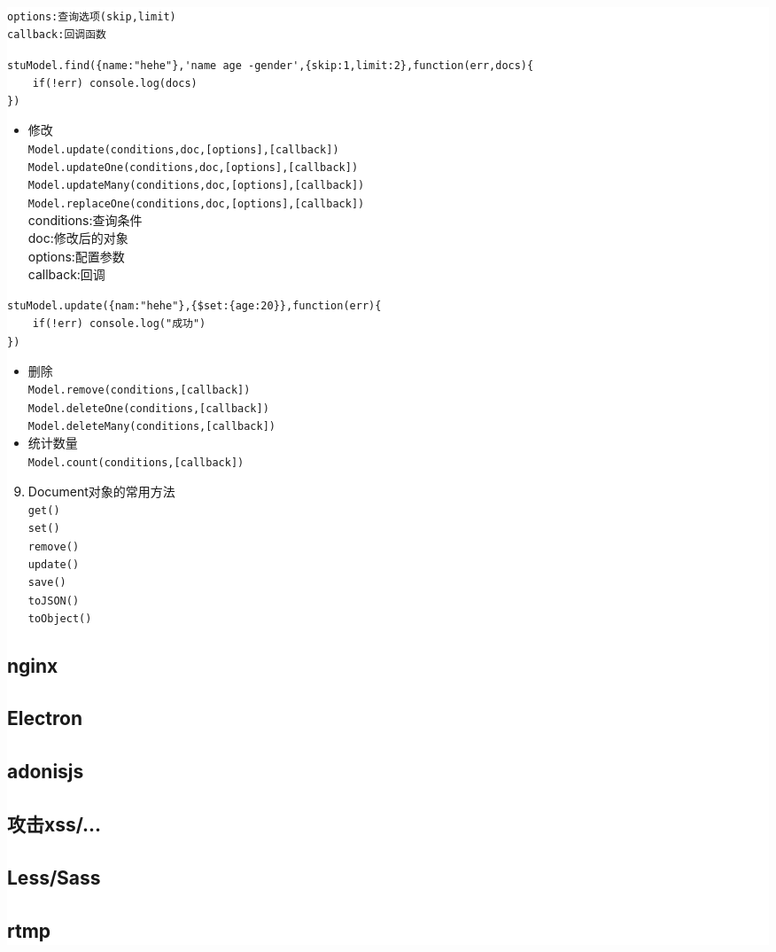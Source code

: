     options:查询选项(skip,limit)  
    callback:回调函数  
```
stuModel.find({name:"hehe"},'name age -gender',{skip:1,limit:2},function(err,docs){
    if(!err) console.log(docs)
})
```
- 修改  
`Model.update(conditions,doc,[options],[callback])`  
`Model.updateOne(conditions,doc,[options],[callback])`  
`Model.updateMany(conditions,doc,[options],[callback])`  
`Model.replaceOne(conditions,doc,[options],[callback])`  
    conditions:查询条件  
    doc:修改后的对象  
    options:配置参数  
    callback:回调  
```
stuModel.update({nam:"hehe"},{$set:{age:20}},function(err){
    if(!err) console.log("成功")
})
```
- 删除  
`Model.remove(conditions,[callback])`  
`Model.deleteOne(conditions,[callback])`  
`Model.deleteMany(conditions,[callback])`  
- 统计数量  
`Model.count(conditions,[callback])`  
9. Document对象的常用方法  
`get()`  
`set()`  
`remove()`  
`update()`  
`save()`  
`toJSON()`  
`toObject()`    

## nginx

## Electron 

## adonisjs

## 攻击xss/...    

## Less/Sass

## rtmp



